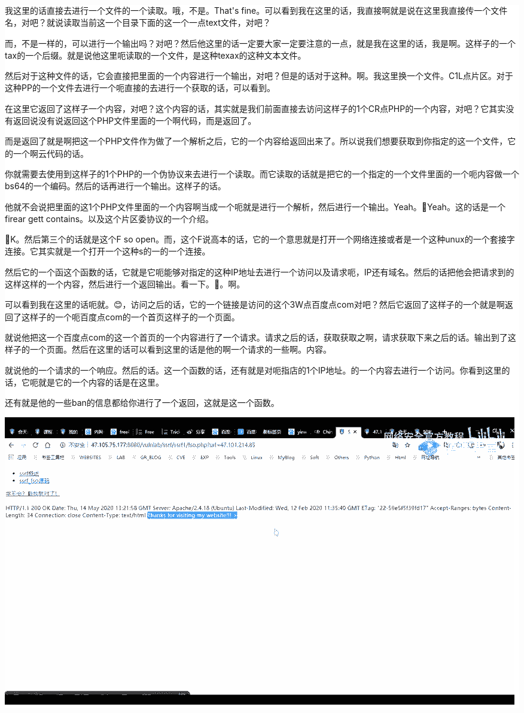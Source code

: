 我这里的话直接去进行一个文件的一个读取。哦，不是。That's fine。可以看到我在这里的话，我直接啊就是说在这里我直接传一个文件名，对吧？就说读取当前这一个目录下面的这一个一点text文件，对吧？

而，不是一样的，可以进行一个输出吗？对吧？然后他这里的话一定要大家一定要注意的一点，就是我在这里的话，我是啊。这样子的一个tax的一个后缀。就是说他这里呃读取的一个文件，是这种texax的这种文本文件。

然后对于这种文件的话，它会直接把里面的一个内容进行一个输出，对吧？但是的话对于这种。啊。我这里换一个文件。C1L点片区。对于这种PP的一个文件去进行一个呃直接的去进行一个获取的话，可以看到。

在这里它返回了这样子一个内容，对吧？这个内容的话，其实就是我们前面直接去访问这样子的1个CR点PHP的一个内容，对吧？它其实没有返回说没有说返回这个PHP文件里面的一个啊代码，而是返回了。

而是返回了就是啊把这一个PHP文件作为做了一个解析之后，它的一个内容给返回出来了。所以说我们想要获取到你指定的这一个文件，它的一个啊云代码的话。

你就需要去使用到这样子的1个PHP的一个伪协议来去进行一个读取。而它读取的话就是把它的一个指定的一个文件里面的一个呃内容做一个bs64的一个编码。然后的话再进行一个输出。这样子的话。

他就不会说把里面的这1个PHP文件里面的一个内容啊当成一个呃就是进行一个解析，然后进行一个输出。Yeah。🤧Yeah。这的话是一个firear gett contains。以及这个片区委协议的一个介绍。

🤧K。然后第三个的话就是这个F so open。而，这个F说高本的话，它的一个意思就是打开一个网络连接或者是一个这种unux的一个套接字连接。它其实就是一个打开一个这种s的一的一个连接。

然后它的一个函这个函数的话，它就是它呃能够对指定的这种IP地址去进行一个访问以及请求呃，IP还有域名。然后的话把他会把请求到的这样这样的一个内容，然后进行一个返回输出。看一下。🤧。啊。

可以看到我在这里的话呃就。😊，访问之后的话，它的一个链接是访问的这个3W点百度点com对吧？然后它返回了这样子的一个就是啊返回了这样子的一个呃百度点com的一个首页这样子的一个页面。

就说他把这一个百度点com的这一个首页的一个内容进行了一个请求。请求之后的话，获取获取之啊，请求获取下来之后的话。输出到了这样子的一个页面。然后在这里的话可以看到这里的话是他的啊一个请求的一些啊。内容。

就说他的一个请求的一个响应。然后的话。这一个函数的话，还有就是对呃指店的1个IP地址。的一个内容去进行一个访问。你看到这里的话，它呃就是它的一个内容的话是在这里。

还有就是他的一些ban的信息都给你进行了一个返回，这就是这一个函数。

![](img/35e223329ce1761dcffcf4f43081daeb_79.png)
